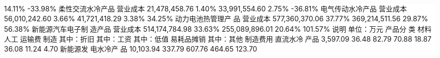 14.11%
-33.98%
柔性交流水冷产品
营业成本
21,478,458.76
1.40%
33,991,554.60
2.75%
-36.81%
电气传动水冷产品
营业成本
56,010,242.60
3.66%
41,721,418.29
3.38%
34.25%
动力电池热管理产
品
营业成本
577,360,370.06
37.77%
369,214,511.56
29.87%
56.38%
新能源汽车电子制
造产品
营业成本
514,174,784.98
33.63%
255,089,896.01
20.64%
101.57%
说明
单位：万元
产品分
类
材料
人工
运输费
制造
其中：折旧
其中：工资
其中：低值
易耗品摊销
其中：其他
制造费用
直流水冷
产品
3,597.09
36.48
82.79
70.88
18.87
36.08
11.24
4.70
新能源发
电水冷产
品
10,103.94
337.79
607.76
464.65
123.70